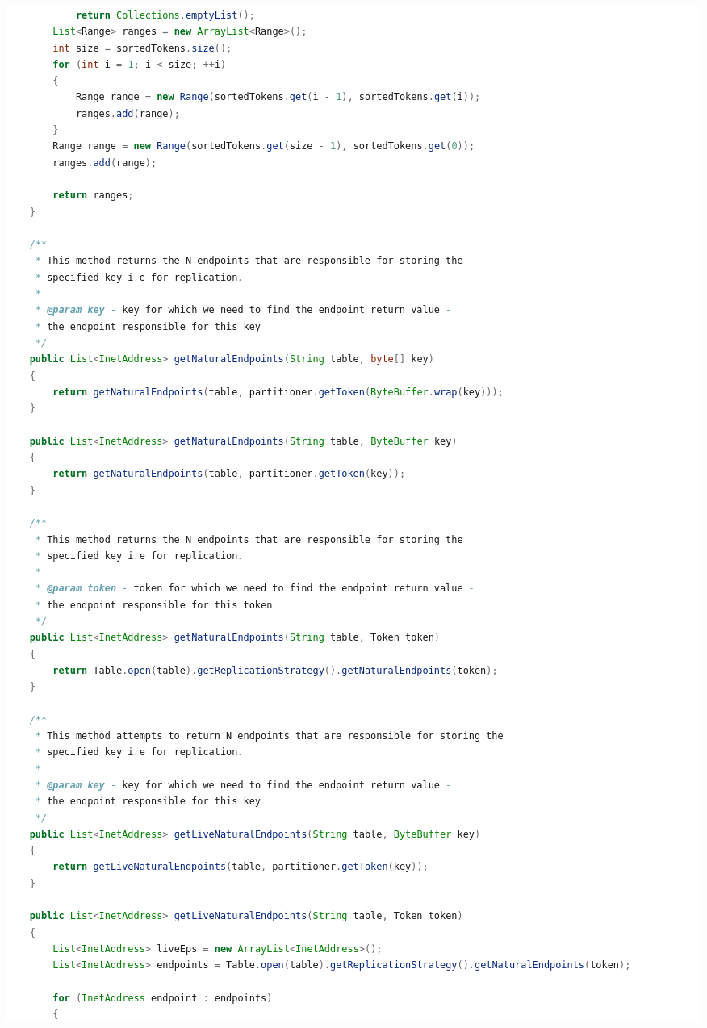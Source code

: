 ```java
            return Collections.emptyList();
        List<Range> ranges = new ArrayList<Range>();
        int size = sortedTokens.size();
        for (int i = 1; i < size; ++i)
        {
            Range range = new Range(sortedTokens.get(i - 1), sortedTokens.get(i));
            ranges.add(range);
        }
        Range range = new Range(sortedTokens.get(size - 1), sortedTokens.get(0));
        ranges.add(range);

        return ranges;
    }

    /**
     * This method returns the N endpoints that are responsible for storing the
     * specified key i.e for replication.
     *
     * @param key - key for which we need to find the endpoint return value -
     * the endpoint responsible for this key
     */
    public List<InetAddress> getNaturalEndpoints(String table, byte[] key)
    {
        return getNaturalEndpoints(table, partitioner.getToken(ByteBuffer.wrap(key)));
    }

    public List<InetAddress> getNaturalEndpoints(String table, ByteBuffer key)
    {
        return getNaturalEndpoints(table, partitioner.getToken(key));
    }

    /**
     * This method returns the N endpoints that are responsible for storing the
     * specified key i.e for replication.
     *
     * @param token - token for which we need to find the endpoint return value -
     * the endpoint responsible for this token
     */
    public List<InetAddress> getNaturalEndpoints(String table, Token token)
    {
        return Table.open(table).getReplicationStrategy().getNaturalEndpoints(token);
    }

    /**
     * This method attempts to return N endpoints that are responsible for storing the
     * specified key i.e for replication.
     *
     * @param key - key for which we need to find the endpoint return value -
     * the endpoint responsible for this key
     */
    public List<InetAddress> getLiveNaturalEndpoints(String table, ByteBuffer key)
    {
        return getLiveNaturalEndpoints(table, partitioner.getToken(key));
    }

    public List<InetAddress> getLiveNaturalEndpoints(String table, Token token)
    {
        List<InetAddress> liveEps = new ArrayList<InetAddress>();
        List<InetAddress> endpoints = Table.open(table).getReplicationStrategy().getNaturalEndpoints(token);

        for (InetAddress endpoint : endpoints)
        {
```